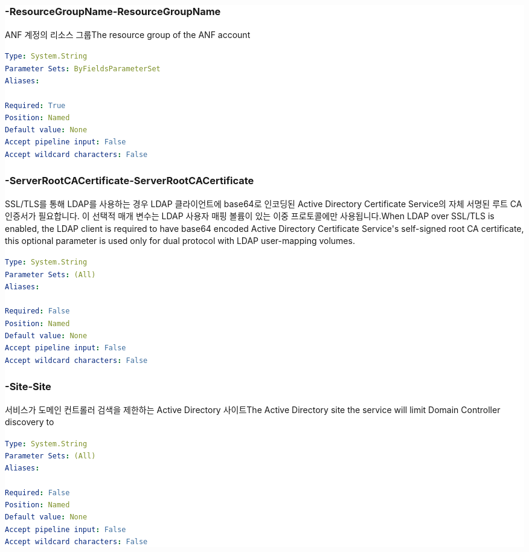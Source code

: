 ### <span data-ttu-id="5d9e9-136">-ResourceGroupName</span><span class="sxs-lookup"><span data-stu-id="5d9e9-136">-ResourceGroupName</span></span>
<span data-ttu-id="5d9e9-137">ANF 계정의 리소스 그룹</span><span class="sxs-lookup"><span data-stu-id="5d9e9-137">The resource group of the ANF account</span></span>

```yaml
Type: System.String
Parameter Sets: ByFieldsParameterSet
Aliases:

Required: True
Position: Named
Default value: None
Accept pipeline input: False
Accept wildcard characters: False
```

### <span data-ttu-id="5d9e9-138">-ServerRootCACertificate</span><span class="sxs-lookup"><span data-stu-id="5d9e9-138">-ServerRootCACertificate</span></span>
<span data-ttu-id="5d9e9-139">SSL/TLS를 통해 LDAP를 사용하는 경우 LDAP 클라이언트에 base64로 인코딩된 Active Directory Certificate Service의 자체 서명된 루트 CA 인증서가 필요합니다. 이 선택적 매개 변수는 LDAP 사용자 매핑 볼륨이 있는 이중 프로토콜에만 사용됩니다.</span><span class="sxs-lookup"><span data-stu-id="5d9e9-139">When LDAP over SSL/TLS is enabled, the LDAP client is required to have base64 encoded Active Directory Certificate Service's self-signed root CA certificate, this optional parameter is used only for dual protocol with LDAP user-mapping volumes.</span></span>

```yaml
Type: System.String
Parameter Sets: (All)
Aliases:

Required: False
Position: Named
Default value: None
Accept pipeline input: False
Accept wildcard characters: False
```

### <span data-ttu-id="5d9e9-140">-Site</span><span class="sxs-lookup"><span data-stu-id="5d9e9-140">-Site</span></span>
<span data-ttu-id="5d9e9-141">서비스가 도메인 컨트롤러 검색을 제한하는 Active Directory 사이트</span><span class="sxs-lookup"><span data-stu-id="5d9e9-141">The Active Directory site the service will limit Domain Controller discovery to</span></span>

```yaml
Type: System.String
Parameter Sets: (All)
Aliases:

Required: False
Position: Named
Default value: None
Accept pipeline input: False
Accept wildcard characters: False
```
